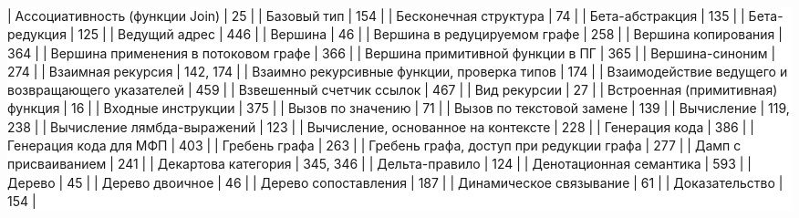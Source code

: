 | Ассоциативность (функции Join) | 25  |
| Базовый тип     | 154 |
| Бесконечная структура | 74  |
| Бета-абстракция | 135 |
| Бета-редукция   | 125 |
| Ведущий адрес   | 446 |
| Вершина         | 46  |
| Вершина в редуцируемом графе | 258 |
| Вершина копирования | 364 |
| Вершина применения в потоковом графе | 366 |
| Вершина примитивной функции в ПГ | 365 |
| Вершина-синоним | 274 |
| Взаимная рекурсия | 142, 174 |
| Взаимно рекурсивные функции, проверка типов | 174 |
| Взаимодействие ведущего и возвращающего указателей | 459 |
| Взвешенный счетчик ссылок | 467 |
| Вид рекурсии    | 27  |
| Встроенная (примитивная) функция | 16  |
| Входные инструкции | 375 |
| Вызов по значению | 71  |
| Вызов по текстовой замене | 139 |
| Вычисление      | 119, 238 |
| Вычисление лямбда-выражений | 123 |
| Вычисление, основанное на контексте | 228 |
| Генерация кода  | 386 |
| Генерация кода для МФП | 403 |
| Гребень графа   | 263 |
| Гребень графа, доступ при редукции графа | 277 |
| Дамп с присваиванием | 241 |
| Декартова категория | 345, 346 |
| Дельта-правило  | 124 |
| Денотационная семантика | 593 |
| Дерево          | 45  |
| Дерево двоичное | 46  |
| Дерево сопоставления | 187 |
| Динамическое связывание | 61  |
| Доказательство  | 154 |